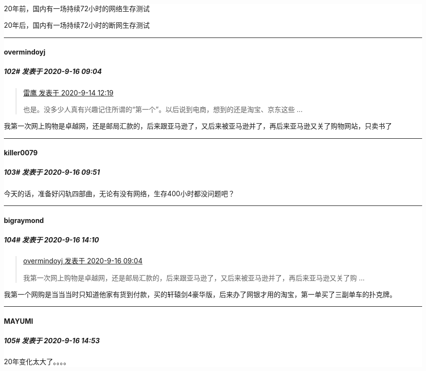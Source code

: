 
20年前，国内有一场持续72小时的网络生存测试 

20年后，国内有一场持续72小时的断网生存测试 


-----

####  overmindoyj  
##### 102#       发表于 2020-9-16 09:04


<blockquote><a href="httphttps://bbs.saraba1st.com/2b/forum.php?mod=redirect&amp;goto=findpost&amp;pid=48731508&amp;ptid=1959778" target="_blank">雷鹰 发表于 2020-9-14 12:19</a>

也是。没多少人真有兴趣记住所谓的“第一个”。以后说到电商，想到的还是淘宝、京东这些 ...</blockquote>
我第一次网上购物是卓越网，还是邮局汇款的，后来跟亚马逊了，又后来被亚马逊并了，再后来亚马逊又关了购物网站，只卖书了


-----

####  killer0079  
##### 103#       发表于 2020-9-16 09:51


今天的话，准备好闪轨四部曲，无论有没有网络，生存400小时都没问题吧？


-----

####  bigraymond  
##### 104#       发表于 2020-9-16 14:10


<blockquote><a href="httphttps://bbs.saraba1st.com/2b/forum.php?mod=redirect&amp;goto=findpost&amp;pid=48749738&amp;ptid=1959778" target="_blank">overmindoyj 发表于 2020-9-16 09:04</a>

我第一次网上购物是卓越网，还是邮局汇款的，后来跟亚马逊了，又后来被亚马逊并了，再后来亚马逊又关了购 ...</blockquote>
我第一个网购是当当当时只知道他家有货到付款，买的轩辕剑4豪华版，后来办了网银才用的淘宝，第一单买了三副单车的扑克牌。


-----

####  MAYUMI  
##### 105#       发表于 2020-9-16 14:53


20年变化太大了。。。。


                                              